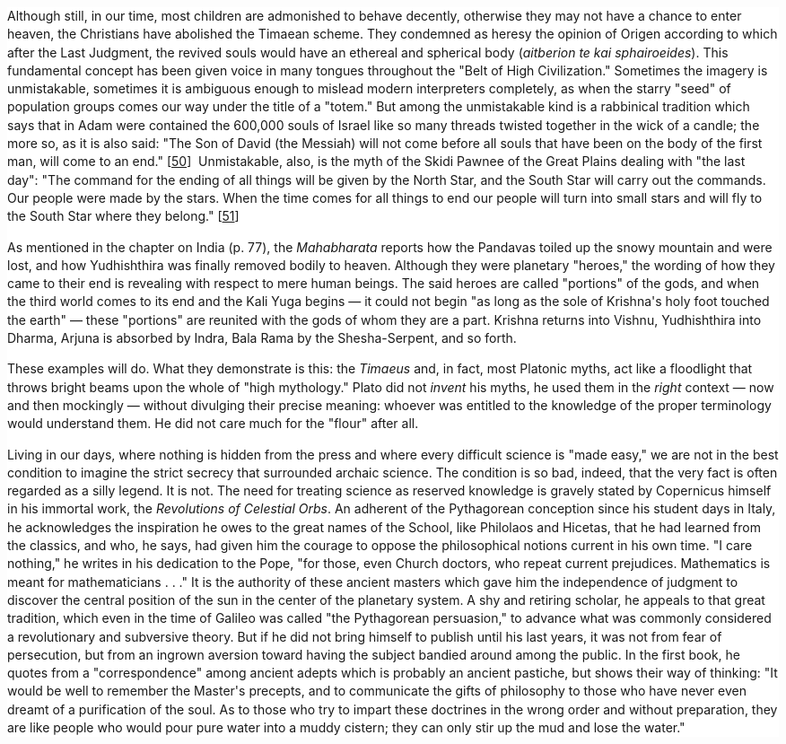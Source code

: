 Although still, in our time, most children are admonished to behave decently, otherwise they may not have a chance to enter heaven, the Christians have abolished the Timaean scheme. They condemned as heresy the opinion of Origen according to which after the Last Judgment, the revived souls would have an ethereal and spherical body (*aitberion te kai sphairoeides*). This fundamental concept has been given voice in many tongues throughout the "Belt of High Civilization." Sometimes the imagery is unmistakable, sometimes it is ambiguous enough to mislead modern interpreters completely, as when the starry "seed" of population groups comes our way under the title of a "totem." But among the unmistakable kind is a rabbinical tradition which says that in Adam were contained the 600,000 souls of Israel like so many threads twisted together in the wick of a candle; the more so, as it is also said: "The Son of David (the Messiah) will not come before all souls that have been on the body of the first man, will come to an end." \[[50](../Text/index_split_035.html#fn22-50)\]  Unmistakable, also, is the myth of the Skidi Pawnee of the Great Plains dealing with "the last day": "The command for the ending of all things will be given by the North Star, and the South Star will carry out the commands. Our people were made by the stars. When the time comes for all things to end our people will turn into small stars and will fly to the South Star where they belong." \[[51](../Text/index_split_035.html#fn22-51)\]

As mentioned in the chapter on India (p. 77), the *Mahabharata* reports how the Pandavas toiled up the snowy mountain and were lost, and how Yudhishthira was finally removed bodily to heaven. Although they were planetary "heroes," the wording of how they came to their end is revealing with respect to mere human beings. The said heroes are calIed "portions" of the gods, and when the third world comes to its end and the Kali Yuga begins — it could not begin "as long as the sole of Krishna's holy foot touched the earth" — these "portions" are reunited with the gods of whom they are a part. Krishna returns into Vishnu, Yudhishthira into Dharma, Arjuna is absorbed by Indra, Bala Rama by the Shesha-Serpent, and so forth.

These examples will do. What they demonstrate is this: the *Timaeus* and, in fact, most Platonic myths, act like a floodlight that throws bright beams upon the whole of "high mythology." Plato did not *invent* his myths, he used them in the *right* context — now and then mockingly — without divulging their precise meaning: whoever was entitled to the knowledge of the proper terminology would understand them. He did not care much for the "flour" after all.

Living in our days, where nothing is hidden from the press and where every difficult science is "made easy," we are not in the best condition to imagine the strict secrecy that surrounded archaic science. The condition is so bad, indeed, that the very fact is often regarded as a silly legend. It is not. The need for treating science as reserved knowledge is gravely stated by Copernicus himself in his immortal work, the *Revolutions of Celestial Orbs*. An adherent of the Pythagorean conception since his student days in Italy, he acknowledges the inspiration he owes to the great names of the School, like Philolaos and Hicetas, that he had learned from the classics, and who, he says, had given him the courage to oppose the philosophical notions current in his own time. "I care nothing," he writes in his dedication to the Pope, "for those, even Church doctors, who repeat current prejudices. Mathematics is meant for mathematicians . . ." It is the authority of these ancient masters which gave him the independence of judgment to discover the central position of the sun in the center of the planetary system. A shy and retiring scholar, he appeals to that great tradition, which even in the time of Galileo was called "the Pythagorean persuasion," to advance what was commonly considered a revolutionary and subversive theory. But if he did not bring himself to publish until his last years, it was not from fear of persecution, but from an ingrown aversion toward having the subject bandied around among the public. In the first book, he quotes from a "correspondence" among ancient adepts which is probably an ancient pastiche, but shows their way of thinking: "It would be well to remember the Master's precepts, and to communicate the gifts of philosophy to those who have never even dreamt of a purification of the soul. As to those who try to impart these doctrines in the wrong order and without preparation, they are like people who would pour pure water into a muddy cistern; they can only stir up the mud and lose the water."
